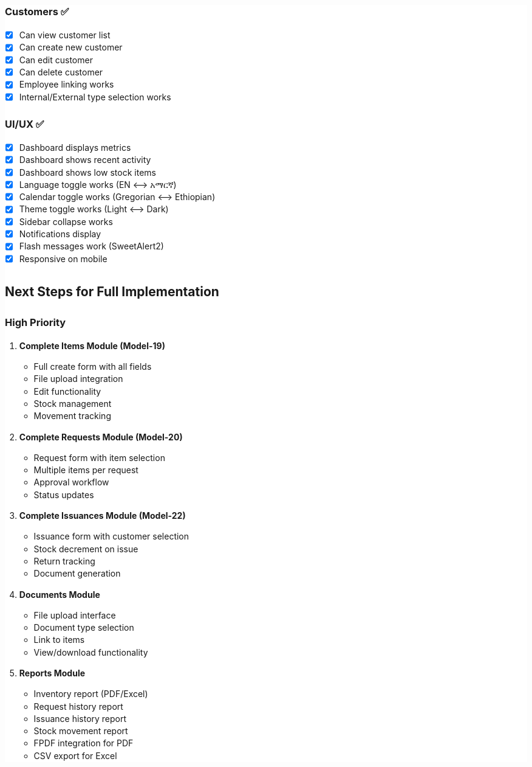 ### Customers ✅
- [x] Can view customer list
- [x] Can create new customer
- [x] Can edit customer
- [x] Can delete customer
- [x] Employee linking works
- [x] Internal/External type selection works

### UI/UX ✅
- [x] Dashboard displays metrics
- [x] Dashboard shows recent activity
- [x] Dashboard shows low stock items
- [x] Language toggle works (EN ⟷ አማርኛ)
- [x] Calendar toggle works (Gregorian ⟷ Ethiopian)
- [x] Theme toggle works (Light ⟷ Dark)
- [x] Sidebar collapse works
- [x] Notifications display
- [x] Flash messages work (SweetAlert2)
- [x] Responsive on mobile

## Next Steps for Full Implementation

### High Priority
1. **Complete Items Module (Model-19)**
   - Full create form with all fields
   - File upload integration
   - Edit functionality
   - Stock management
   - Movement tracking

2. **Complete Requests Module (Model-20)**
   - Request form with item selection
   - Multiple items per request
   - Approval workflow
   - Status updates

3. **Complete Issuances Module (Model-22)**
   - Issuance form with customer selection
   - Stock decrement on issue
   - Return tracking
   - Document generation

4. **Documents Module**
   - File upload interface
   - Document type selection
   - Link to items
   - View/download functionality

5. **Reports Module**
   - Inventory report (PDF/Excel)
   - Request history report
   - Issuance history report
   - Stock movement report
   - FPDF integration for PDF
   - CSV export for Excel
